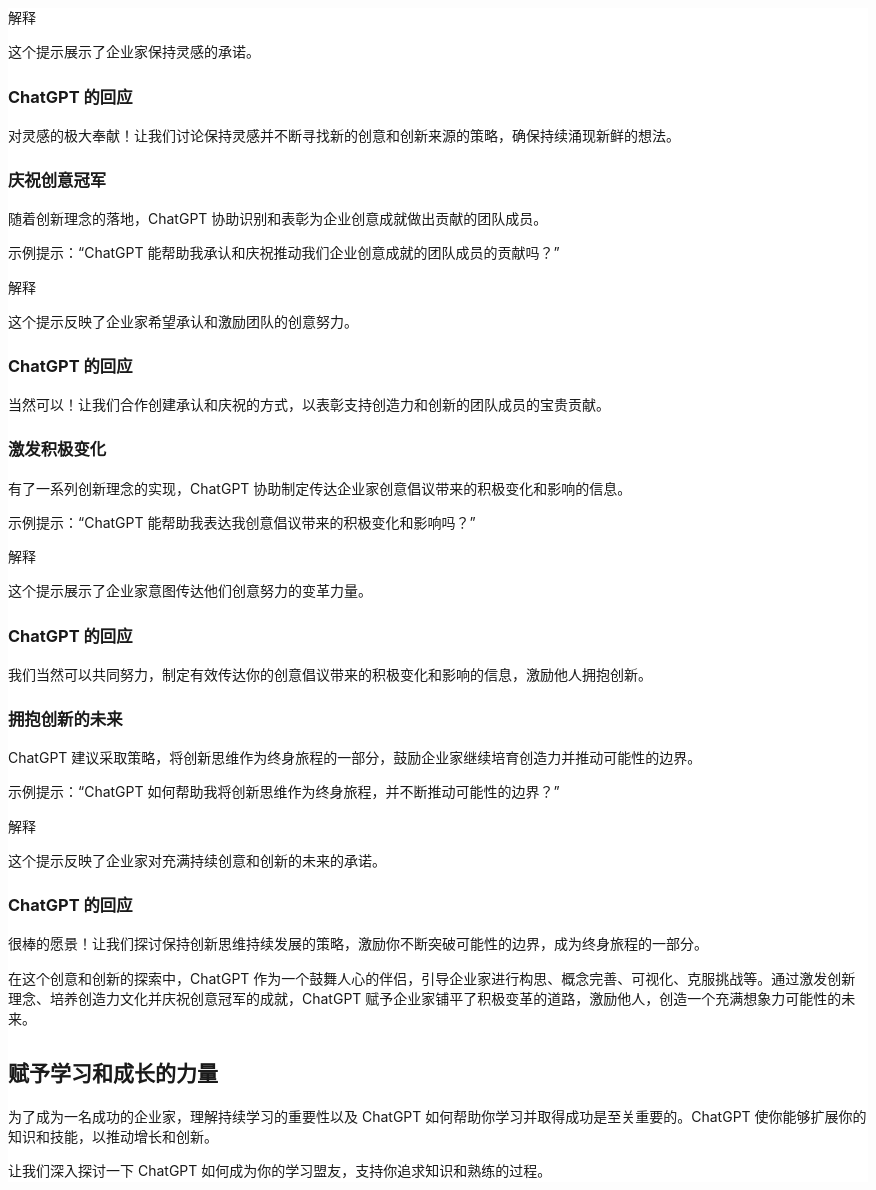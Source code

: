 解释

这个提示展示了企业家保持灵感的承诺。

### ChatGPT 的回应

对灵感的极大奉献！让我们讨论保持灵感并不断寻找新的创意和创新来源的策略，确保持续涌现新鲜的想法。

### 庆祝创意冠军

随着创新理念的落地，ChatGPT 协助识别和表彰为企业创意成就做出贡献的团队成员。

示例提示：“ChatGPT 能帮助我承认和庆祝推动我们企业创意成就的团队成员的贡献吗？”

解释

这个提示反映了企业家希望承认和激励团队的创意努力。

### ChatGPT 的回应

当然可以！让我们合作创建承认和庆祝的方式，以表彰支持创造力和创新的团队成员的宝贵贡献。

### 激发积极变化

有了一系列创新理念的实现，ChatGPT 协助制定传达企业家创意倡议带来的积极变化和影响的信息。

示例提示：“ChatGPT 能帮助我表达我创意倡议带来的积极变化和影响吗？”

解释

这个提示展示了企业家意图传达他们创意努力的变革力量。

### ChatGPT 的回应

我们当然可以共同努力，制定有效传达你的创意倡议带来的积极变化和影响的信息，激励他人拥抱创新。

### 拥抱创新的未来

ChatGPT 建议采取策略，将创新思维作为终身旅程的一部分，鼓励企业家继续培育创造力并推动可能性的边界。

示例提示：“ChatGPT 如何帮助我将创新思维作为终身旅程，并不断推动可能性的边界？”

解释

这个提示反映了企业家对充满持续创意和创新的未来的承诺。

### ChatGPT 的回应

很棒的愿景！让我们探讨保持创新思维持续发展的策略，激励你不断突破可能性的边界，成为终身旅程的一部分。

在这个创意和创新的探索中，ChatGPT 作为一个鼓舞人心的伴侣，引导企业家进行构思、概念完善、可视化、克服挑战等。通过激发创新理念、培养创造力文化并庆祝创意冠军的成就，ChatGPT 赋予企业家铺平了积极变革的道路，激励他人，创造一个充满想象力可能性的未来。

## 赋予学习和成长的力量

为了成为一名成功的企业家，理解持续学习的重要性以及 ChatGPT 如何帮助你学习并取得成功是至关重要的。ChatGPT 使你能够扩展你的知识和技能，以推动增长和创新。

让我们深入探讨一下 ChatGPT 如何成为你的学习盟友，支持你追求知识和熟练的过程。
